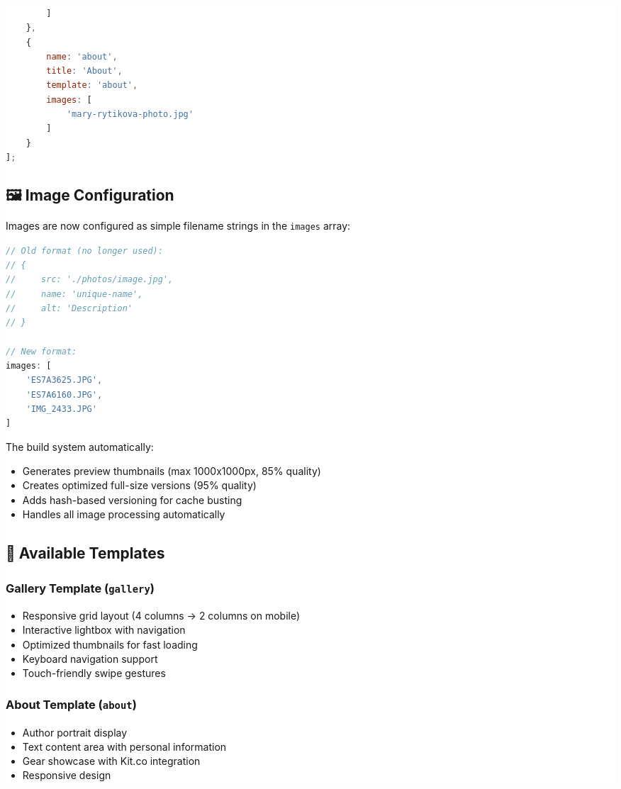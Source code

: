 ```javascript
        ]
    },
    {
        name: 'about',
        title: 'About',
        template: 'about',
        images: [
            'mary-rytikova-photo.jpg'
        ]
    }
];
```

## 🖼️ Image Configuration

Images are now configured as simple filename strings in the `images` array:

```javascript
// Old format (no longer used):
// {
//     src: './photos/image.jpg',
//     name: 'unique-name',
//     alt: 'Description'
// }

// New format:
images: [
    'ES7A3625.JPG',
    'ES7A6160.JPG',
    'IMG_2433.JPG'
]
```

The build system automatically:
- Generates preview thumbnails (max 1000x1000px, 85% quality)
- Creates optimized full-size versions (95% quality)
- Adds hash-based versioning for cache busting
- Handles all image processing automatically

## 🎯 Available Templates

### Gallery Template (`gallery`)
- Responsive grid layout (4 columns → 2 columns on mobile)
- Interactive lightbox with navigation
- Optimized thumbnails for fast loading
- Keyboard navigation support
- Touch-friendly swipe gestures

### About Template (`about`)
- Author portrait display
- Text content area with personal information
- Gear showcase with Kit.co integration
- Responsive design
